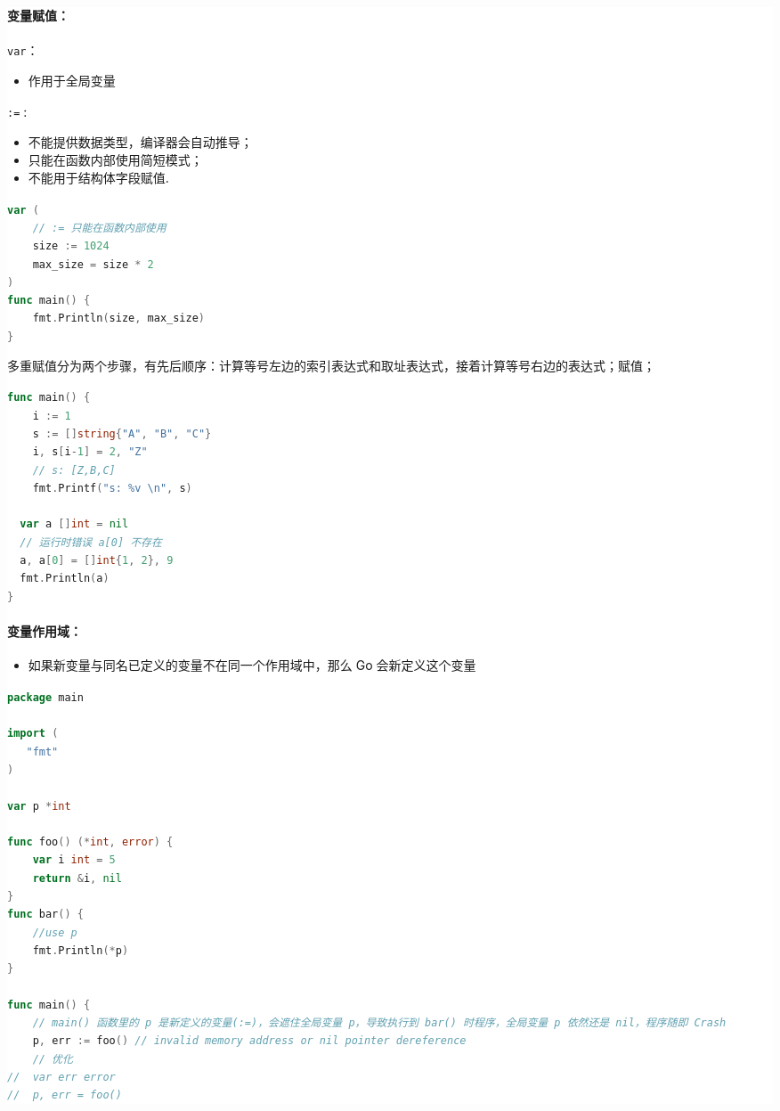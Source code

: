
#### 变量赋值：

`var`：

- 作用于全局变量

 `:=` : 

- 不能提供数据类型，编译器会⾃动推导；
- 只能在函数内部使⽤简短模式；
- 不能⽤于结构体字段赋值.

```go
var (
	// := 只能在函数内部使用
	size := 1024
	max_size = size * 2
)
func main() {
	fmt.Println(size, max_size)
}
```

多重赋值分为两个步骤，有先后顺序：计算等号左边的索引表达式和取址表达式，接着计算等号右边的表达式；赋值；
```go
func main() {
	i := 1
	s := []string{"A", "B", "C"}
	i, s[i-1] = 2, "Z"
	// s: [Z,B,C]
	fmt.Printf("s: %v \n", s) 
  
  var a []int = nil
  // 运行时错误 a[0] 不存在
  a, a[0] = []int{1, 2}, 9
  fmt.Println(a)
}
```


#### 变量作用域：
- 如果新变量与同名已定义的变量不在同⼀个作⽤域中，那么 Go 会新定义这个变量

```go
package main

import (
   "fmt"
)

var p *int

func foo() (*int, error) {
    var i int = 5
    return &i, nil
}
func bar() {
    //use p
    fmt.Println(*p)
}

func main() {
	// main() 函数⾥的 p 是新定义的变量(:=)，会遮住全局变量 p，导致执⾏到 bar() 时程序，全局变量 p 依然还是 nil，程序随即 Crash
	p, err := foo() // invalid memory address or nil pointer dereference
	// 优化
//  var err error
//  p, err = foo()
```